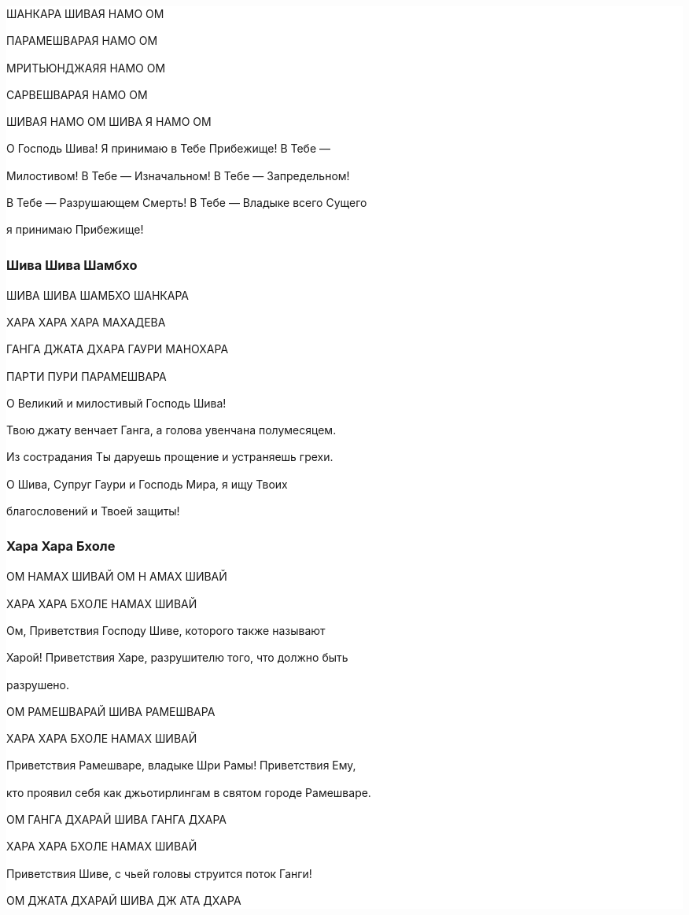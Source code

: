  ШАНКАРА ШИВАЯ НАМО ОМ

 ПАРАМЕШВАРАЯ НАМО ОМ

 МРИТЬЮНДЖАЯЯ НАМО ОМ

 САРВЕШВАРАЯ НАМО ОМ

 ШИВАЯ НАМО ОМ ШИВА Я НАМО ОМ

 О Господь Шива! Я принимаю в Тебе Прибежище! В Тебе —

 Милостивом! В Тебе — Изначальном! В Тебе — Запредельном!

 В Тебе — Разрушающем Смерть! В Тебе — Владыке всего Сущего

 я принимаю Прибежище!

###   **Шива Шива Шамбхо** 
 ШИВА ШИВА ШАМБХО ШАНКАРА

 ХАРА ХАРА ХАРА МАХАДЕВА

 ГАНГА ДЖАТА ДХАРА ГАУРИ МАНОХАРА

 ПАРТИ ПУРИ ПАРАМЕШВАРА

 О Великий и милостивый Господь Шива!

 Твою джату венчает Ганга, а голова увенчана полумесяцем.

 Из сострадания Ты даруешь прощение и устраняешь грехи.

 О Шива, Супруг Гаури и Господь Мира, я ищу Твоих

 благословений и Твоей защиты!

###   **Хара Хара Бхоле** 
 ОМ НАМАХ ШИВАЙ ОМ Н АМАХ ШИВАЙ

 ХАРА ХАРА БХОЛЕ НАМАХ ШИВАЙ

 Ом, Приветствия Господу Шиве, которого также называют

 Харой! Приветствия Харе, разрушителю того, что должно быть

 разрушено.

 ОМ РАМЕШВАРАЙ ШИВА РАМЕШВАРА

 ХАРА ХАРА БХОЛЕ НАМАХ ШИВАЙ

 Приветствия Рамешваре, владыке Шри Рамы! Приветствия Ему,

 кто проявил себя как джьотирлингам в святом городе Рамешваре.

 ОМ ГАНГА ДХАРАЙ ШИВА ГАНГА ДХАРА

 ХАРА ХАРА БХОЛЕ НАМАХ ШИВАЙ

 Приветствия Шиве, с чьей головы струится поток Ганги!

 ОМ ДЖАТА ДХАРАЙ ШИВА ДЖ АТА ДХАРА
